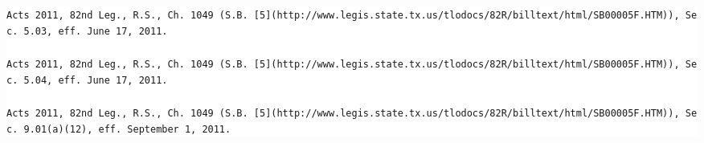     Acts 2011, 82nd Leg., R.S., Ch. 1049 (S.B. [5](http://www.legis.state.tx.us/tlodocs/82R/billtext/html/SB00005F.HTM)), Sec. 5.03, eff. June 17, 2011.
    
    Acts 2011, 82nd Leg., R.S., Ch. 1049 (S.B. [5](http://www.legis.state.tx.us/tlodocs/82R/billtext/html/SB00005F.HTM)), Sec. 5.04, eff. June 17, 2011.
    
    Acts 2011, 82nd Leg., R.S., Ch. 1049 (S.B. [5](http://www.legis.state.tx.us/tlodocs/82R/billtext/html/SB00005F.HTM)), Sec. 9.01(a)(12), eff. September 1, 2011.
    
    
    
    
    				
